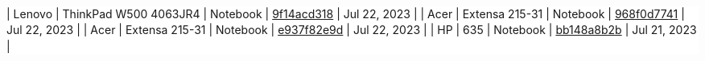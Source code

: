 | Lenovo        | ThinkPad W500 4063JR4       | Notebook    | [9f14acd318](https://linux-hardware.org/?probe=9f14acd318) | Jul 22, 2023 |
| Acer          | Extensa 215-31              | Notebook    | [968f0d7741](https://linux-hardware.org/?probe=968f0d7741) | Jul 22, 2023 |
| Acer          | Extensa 215-31              | Notebook    | [e937f82e9d](https://linux-hardware.org/?probe=e937f82e9d) | Jul 22, 2023 |
| HP            | 635                         | Notebook    | [bb148a8b2b](https://linux-hardware.org/?probe=bb148a8b2b) | Jul 21, 2023 |
